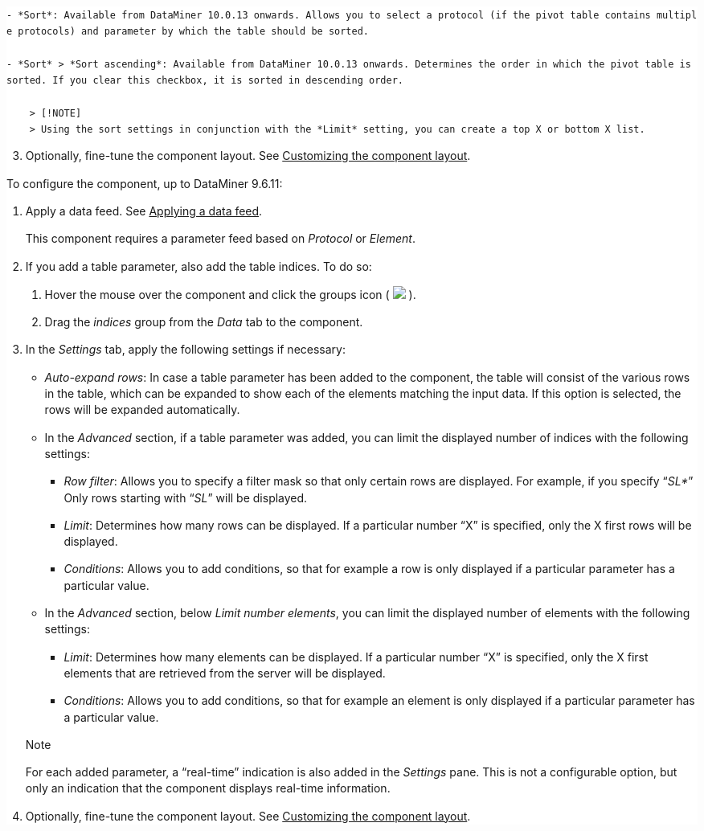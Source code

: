     - *Sort*: Available from DataMiner 10.0.13 onwards. Allows you to select a protocol (if the pivot table contains multiple protocols) and parameter by which the table should be sorted.

    - *Sort* > *Sort ascending*: Available from DataMiner 10.0.13 onwards. Determines the order in which the pivot table is sorted. If you clear this checkbox, it is sorted in descending order.

        > [!NOTE]
        > Using the sort settings in conjunction with the *Limit* setting, you can create a top X or bottom X list.

3. Optionally, fine-tune the component layout. See [Customizing the component layout](xref:Configuring_dashboard_components#customizing-the-component-layout).

To configure the component, up to DataMiner 9.6.11:

1. Apply a data feed. See [Applying a data feed](xref:Configuring_dashboard_components#applying-a-data-feed).

    This component requires a parameter feed based on *Protocol* or *Element*.

2. If you add a table parameter, also add the table indices. To do so:

    1. Hover the mouse over the component and click the groups icon ( ![](~/user-guide/images/NewRD_Groups.png) ).

    2. Drag the *indices* group from the *Data* tab to the component.

3. In the *Settings* tab, apply the following settings if necessary:

    - *Auto-expand rows*: In case a table parameter has been added to the component, the table will consist of the various rows in the table, which can be expanded to show each of the elements matching the input data. If this option is selected, the rows will be expanded automatically.

    - In the *Advanced* section, if a table parameter was added, you can limit the displayed number of indices with the following settings:

        - *Row filter*: Allows you to specify a filter mask so that only certain rows are displayed. For example, if you specify “*SL\**” Only rows starting with “*SL*” will be displayed.

        - *Limit*: Determines how many rows can be displayed. If a particular number “X” is specified, only the X first rows will be displayed.

        - *Conditions*: Allows you to add conditions, so that for example a row is only displayed if a particular parameter has a particular value.

    - In the *Advanced* section, below *Limit number elements*, you can limit the displayed number of elements with the following settings:

        - *Limit*: Determines how many elements can be displayed. If a particular number “X” is specified, only the X first elements that are retrieved from the server will be displayed.

        - *Conditions*: Allows you to add conditions, so that for example an element is only displayed if a particular parameter has a particular value.

    > [!NOTE]
    > For each added parameter, a “real-time” indication is also added in the *Settings* pane. This is not a configurable option, but only an indication that the component displays real-time information.

4. Optionally, fine-tune the component layout. See [Customizing the component layout](xref:Configuring_dashboard_components#customizing-the-component-layout).
